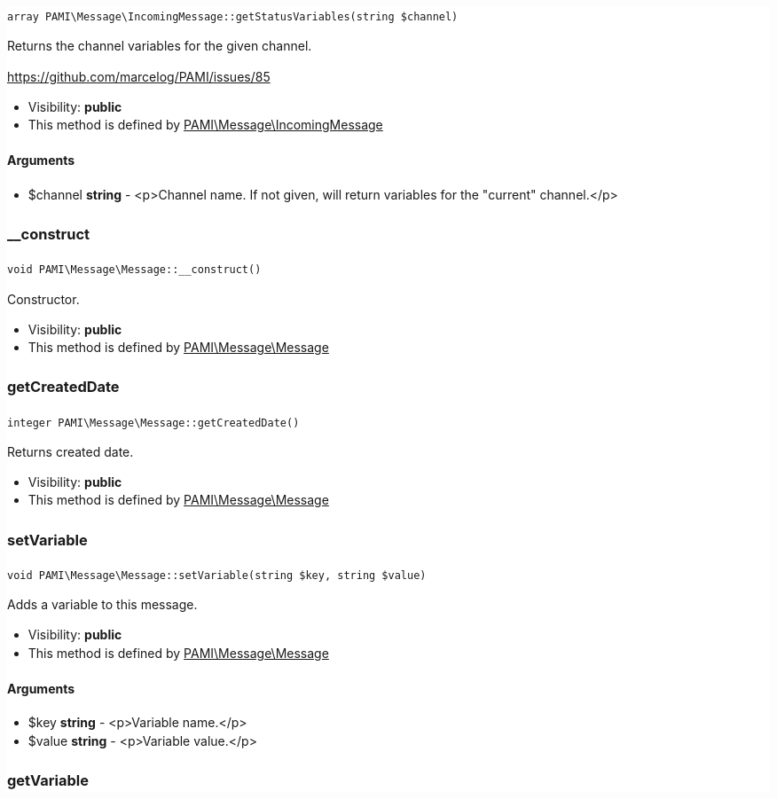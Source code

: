     array PAMI\Message\IncomingMessage::getStatusVariables(string $channel)

Returns the channel variables for the given channel.

https://github.com/marcelog/PAMI/issues/85

* Visibility: **public**
* This method is defined by [PAMI\Message\IncomingMessage](PAMI-Message-IncomingMessage.md)


#### Arguments
* $channel **string** - &lt;p&gt;Channel name. If not given, will return variables
for the &quot;current&quot; channel.&lt;/p&gt;



### __construct

    void PAMI\Message\Message::__construct()

Constructor.



* Visibility: **public**
* This method is defined by [PAMI\Message\Message](PAMI-Message-Message.md)




### getCreatedDate

    integer PAMI\Message\Message::getCreatedDate()

Returns created date.



* Visibility: **public**
* This method is defined by [PAMI\Message\Message](PAMI-Message-Message.md)




### setVariable

    void PAMI\Message\Message::setVariable(string $key, string $value)

Adds a variable to this message.



* Visibility: **public**
* This method is defined by [PAMI\Message\Message](PAMI-Message-Message.md)


#### Arguments
* $key **string** - &lt;p&gt;Variable name.&lt;/p&gt;
* $value **string** - &lt;p&gt;Variable value.&lt;/p&gt;



### getVariable
